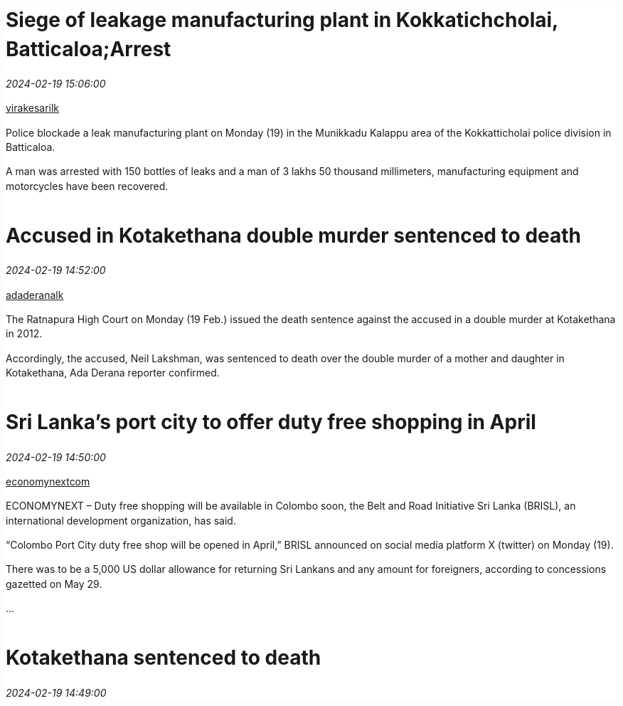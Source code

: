 

# Siege of leakage manufacturing plant in Kokkatichcholai, Batticaloa;Arrest

*2024-02-19 15:06:00*

[virakesarilk](https://www.virakesari.lk/article/176766)

Police blockade a leak manufacturing plant on Monday (19) in the Munikkadu Kalappu area of the Kokkatticholai police division in Batticaloa.

A man was arrested with 150 bottles of leaks and a man of 3 lakhs 50 thousand millimeters, manufacturing equipment and motorcycles have been recovered.



# Accused in Kotakethana double murder sentenced to death

*2024-02-19 14:52:00*

[adaderanalk](https://www.adaderana.lk/news/97389/accused-in-kotakethana-double-murder-sentenced-to-death-)

The Ratnapura High Court on Monday (19 Feb.) issued the death sentence against the accused in a double murder at Kotakethana in 2012.

Accordingly, the accused, Neil Lakshman, was sentenced to death over the double murder of a mother and daughter in Kotakethana, Ada Derana reporter confirmed.



# Sri Lanka’s port city to offer duty free shopping in April

*2024-02-19 14:50:00*

[economynextcom](https://economynext.com/sri-lankas-port-city-to-offer-duty-free-shopping-in-april-151477/)

ECONOMYNEXT – Duty free shopping will be available in Colombo soon, the Belt and Road Initiative Sri Lanka (BRISL), an international development organization, has said.

“Colombo Port City duty free shop will be opened in April,” BRISL announced on social media platform X (twitter) on Monday (19).

There was to be a 5,000 US dollar allowance for returning Sri Lankans and any amount for foreigners, according to concessions gazetted on May 29.

...



# Kotakethana sentenced to death

*2024-02-19 14:49:00*
